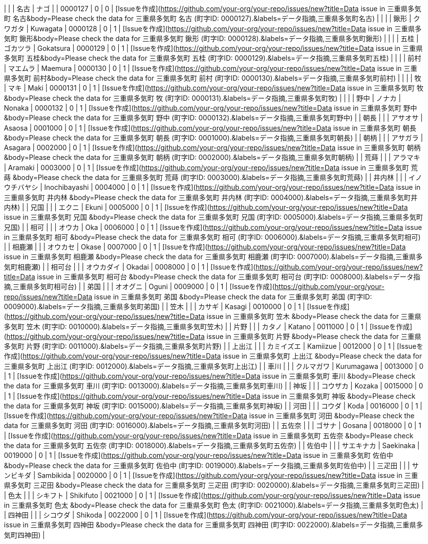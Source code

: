 |  |  | 名古 |   ナゴ |  | 0000127 | 0 | 0 | [Issueを作成](https://github.com/your-org/your-repo/issues/new?title=Data issue in 三重県多気町   名古&body=Please check the data for 三重県多気町   名古 (町字ID: 0000127).&labels=データ指摘,三重県多気町名古) |
|  |  | 鍬形 |   クワガタ | Kuwagata | 0000128 | 0 | 1 | [Issueを作成](https://github.com/your-org/your-repo/issues/new?title=Data issue in 三重県多気町   鍬形&body=Please check the data for 三重県多気町   鍬形 (町字ID: 0000128).&labels=データ指摘,三重県多気町鍬形) |
|  |  | 五桂 |   ゴカツラ | Gokatsura | 0000129 | 0 | 1 | [Issueを作成](https://github.com/your-org/your-repo/issues/new?title=Data issue in 三重県多気町   五桂&body=Please check the data for 三重県多気町   五桂 (町字ID: 0000129).&labels=データ指摘,三重県多気町五桂) |
|  |  | 前村 |   マエムラ | Maemura | 0000130 | 0 | 1 | [Issueを作成](https://github.com/your-org/your-repo/issues/new?title=Data issue in 三重県多気町   前村&body=Please check the data for 三重県多気町   前村 (町字ID: 0000130).&labels=データ指摘,三重県多気町前村) |
|  |  | 牧 |   マキ | Maki | 0000131 | 0 | 1 | [Issueを作成](https://github.com/your-org/your-repo/issues/new?title=Data issue in 三重県多気町   牧&body=Please check the data for 三重県多気町   牧 (町字ID: 0000131).&labels=データ指摘,三重県多気町牧) |
|  |  | 野中 |   ノナカ | Nonaka | 0000132 | 0 | 1 | [Issueを作成](https://github.com/your-org/your-repo/issues/new?title=Data issue in 三重県多気町   野中&body=Please check the data for 三重県多気町   野中 (町字ID: 0000132).&labels=データ指摘,三重県多気町野中) |
| 朝長 |  |  | アサオサ   | Asaosa | 0001000 | 0 | 1 | [Issueを作成](https://github.com/your-org/your-repo/issues/new?title=Data issue in 三重県多気町 朝長  &body=Please check the data for 三重県多気町 朝長   (町字ID: 0001000).&labels=データ指摘,三重県多気町朝長) |
| 朝柄 |  |  | アサガラ   | Asagara | 0002000 | 0 | 1 | [Issueを作成](https://github.com/your-org/your-repo/issues/new?title=Data issue in 三重県多気町 朝柄  &body=Please check the data for 三重県多気町 朝柄   (町字ID: 0002000).&labels=データ指摘,三重県多気町朝柄) |
| 荒蒔 |  |  | アラマキ   | Aramaki | 0003000 | 0 | 1 | [Issueを作成](https://github.com/your-org/your-repo/issues/new?title=Data issue in 三重県多気町 荒蒔  &body=Please check the data for 三重県多気町 荒蒔   (町字ID: 0003000).&labels=データ指摘,三重県多気町荒蒔) |
| 井内林 |  |  | イノウチバヤシ   | Inochibayashi | 0004000 | 0 | 1 | [Issueを作成](https://github.com/your-org/your-repo/issues/new?title=Data issue in 三重県多気町 井内林  &body=Please check the data for 三重県多気町 井内林   (町字ID: 0004000).&labels=データ指摘,三重県多気町井内林) |
| 兄国 |  |  | エクニ   | Ekuni | 0005000 | 0 | 1 | [Issueを作成](https://github.com/your-org/your-repo/issues/new?title=Data issue in 三重県多気町 兄国  &body=Please check the data for 三重県多気町 兄国   (町字ID: 0005000).&labels=データ指摘,三重県多気町兄国) |
| 相可 |  |  | オウカ   | Oka | 0006000 | 0 | 1 | [Issueを作成](https://github.com/your-org/your-repo/issues/new?title=Data issue in 三重県多気町 相可  &body=Please check the data for 三重県多気町 相可   (町字ID: 0006000).&labels=データ指摘,三重県多気町相可) |
| 相鹿瀬 |  |  | オウカセ   | Okase | 0007000 | 0 | 1 | [Issueを作成](https://github.com/your-org/your-repo/issues/new?title=Data issue in 三重県多気町 相鹿瀬  &body=Please check the data for 三重県多気町 相鹿瀬   (町字ID: 0007000).&labels=データ指摘,三重県多気町相鹿瀬) |
| 相可台 |  |  | オウカダイ   | Okadai | 0008000 | 0 | 1 | [Issueを作成](https://github.com/your-org/your-repo/issues/new?title=Data issue in 三重県多気町 相可台  &body=Please check the data for 三重県多気町 相可台   (町字ID: 0008000).&labels=データ指摘,三重県多気町相可台) |
| 弟国 |  |  | オオグニ   | Oguni | 0009000 | 0 | 1 | [Issueを作成](https://github.com/your-org/your-repo/issues/new?title=Data issue in 三重県多気町 弟国  &body=Please check the data for 三重県多気町 弟国   (町字ID: 0009000).&labels=データ指摘,三重県多気町弟国) |
| 笠木 |  |  | カサギ   | Kasagi | 0010000 | 0 | 1 | [Issueを作成](https://github.com/your-org/your-repo/issues/new?title=Data issue in 三重県多気町 笠木  &body=Please check the data for 三重県多気町 笠木   (町字ID: 0010000).&labels=データ指摘,三重県多気町笠木) |
| 片野 |  |  | カタノ   | Katano | 0011000 | 0 | 1 | [Issueを作成](https://github.com/your-org/your-repo/issues/new?title=Data issue in 三重県多気町 片野  &body=Please check the data for 三重県多気町 片野   (町字ID: 0011000).&labels=データ指摘,三重県多気町片野) |
| 上出江 |  |  | カミイズエ   | Kamiizue | 0012000 | 0 | 1 | [Issueを作成](https://github.com/your-org/your-repo/issues/new?title=Data issue in 三重県多気町 上出江  &body=Please check the data for 三重県多気町 上出江   (町字ID: 0012000).&labels=データ指摘,三重県多気町上出江) |
| 車川 |  |  | クルマガワ   | Kurumagawa | 0013000 | 0 | 1 | [Issueを作成](https://github.com/your-org/your-repo/issues/new?title=Data issue in 三重県多気町 車川  &body=Please check the data for 三重県多気町 車川   (町字ID: 0013000).&labels=データ指摘,三重県多気町車川) |
| 神坂 |  |  | コウザカ   | Kozaka | 0015000 | 0 | 1 | [Issueを作成](https://github.com/your-org/your-repo/issues/new?title=Data issue in 三重県多気町 神坂  &body=Please check the data for 三重県多気町 神坂   (町字ID: 0015000).&labels=データ指摘,三重県多気町神坂) |
| 河田 |  |  | コウダ   | Koda | 0016000 | 0 | 1 | [Issueを作成](https://github.com/your-org/your-repo/issues/new?title=Data issue in 三重県多気町 河田  &body=Please check the data for 三重県多気町 河田   (町字ID: 0016000).&labels=データ指摘,三重県多気町河田) |
| 五佐奈 |  |  | ゴサナ   | Gosana | 0018000 | 0 | 1 | [Issueを作成](https://github.com/your-org/your-repo/issues/new?title=Data issue in 三重県多気町 五佐奈  &body=Please check the data for 三重県多気町 五佐奈   (町字ID: 0018000).&labels=データ指摘,三重県多気町五佐奈) |
| 佐伯中 |  |  | サエキナカ   | Saekinaka | 0019000 | 0 | 1 | [Issueを作成](https://github.com/your-org/your-repo/issues/new?title=Data issue in 三重県多気町 佐伯中  &body=Please check the data for 三重県多気町 佐伯中   (町字ID: 0019000).&labels=データ指摘,三重県多気町佐伯中) |
| 三疋田 |  |  | サンビキダ   | Sambikida | 0020000 | 0 | 1 | [Issueを作成](https://github.com/your-org/your-repo/issues/new?title=Data issue in 三重県多気町 三疋田  &body=Please check the data for 三重県多気町 三疋田   (町字ID: 0020000).&labels=データ指摘,三重県多気町三疋田) |
| 色太 |  |  | シキフト   | Shikifuto | 0021000 | 0 | 1 | [Issueを作成](https://github.com/your-org/your-repo/issues/new?title=Data issue in 三重県多気町 色太  &body=Please check the data for 三重県多気町 色太   (町字ID: 0021000).&labels=データ指摘,三重県多気町色太) |
| 四神田 |  |  | シコウダ   | Shikoda | 0022000 | 0 | 1 | [Issueを作成](https://github.com/your-org/your-repo/issues/new?title=Data issue in 三重県多気町 四神田  &body=Please check the data for 三重県多気町 四神田   (町字ID: 0022000).&labels=データ指摘,三重県多気町四神田) |